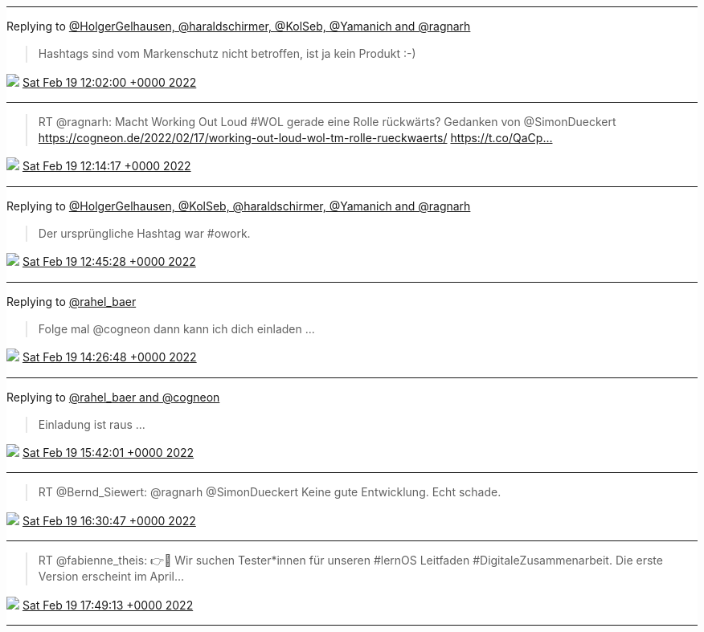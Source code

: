 ----

Replying to [@HolgerGelhausen, @haraldschirmer, @KolSeb, @Yamanich and @ragnarh](https://twitter.com/HolgerGelhausen/status/1494994255554699265)

> Hashtags sind vom Markenschutz nicht betroffen, ist ja kein Produkt :-)

<img src="media/tweet.ico" width="12" /> [Sat Feb 19 12:02:00 +0000 2022](https://twitter.com/SimonDueckert/status/1495005747608014849)

----

> RT @ragnarh: Macht Working Out Loud #WOL gerade eine Rolle rückwärts? Gedanken von @SimonDueckert
> https://cogneon.de/2022/02/17/working-out-loud-wol-tm-rolle-rueckwaerts/ https://t.co/QaCp…

<img src="media/tweet.ico" width="12" /> [Sat Feb 19 12:14:17 +0000 2022](https://twitter.com/SimonDueckert/status/1495008839304888321)

----

Replying to [@HolgerGelhausen, @KolSeb, @haraldschirmer, @Yamanich and @ragnarh](https://twitter.com/HolgerGelhausen/status/1495009404349030403)

> Der ursprüngliche Hashtag war #owork.

<img src="media/tweet.ico" width="12" /> [Sat Feb 19 12:45:28 +0000 2022](https://twitter.com/SimonDueckert/status/1495016685442633737)

----

Replying to [@rahel_baer](https://twitter.com/rahel_baer/status/1495031392538877955)

> Folge mal @cogneon dann kann ich dich einladen ...

<img src="media/tweet.ico" width="12" /> [Sat Feb 19 14:26:48 +0000 2022](https://twitter.com/SimonDueckert/status/1495042184793542656)

----

Replying to [@rahel_baer and @cogneon](https://twitter.com/rahel_baer/status/1495060657527570437)

> Einladung ist raus ...

<img src="media/tweet.ico" width="12" /> [Sat Feb 19 15:42:01 +0000 2022](https://twitter.com/SimonDueckert/status/1495061113540857857)

----

> RT @Bernd_Siewert: @ragnarh @SimonDueckert Keine gute Entwicklung. Echt schade.

<img src="media/tweet.ico" width="12" /> [Sat Feb 19 16:30:47 +0000 2022](https://twitter.com/SimonDueckert/status/1495073388875984898)

----

> RT @fabienne_theis: 👉🧐 
> Wir suchen Tester*innen für unseren #lernOS Leitfaden #DigitaleZusammenarbeit. Die erste Version erscheint im April…

<img src="media/tweet.ico" width="12" /> [Sat Feb 19 17:49:13 +0000 2022](https://twitter.com/SimonDueckert/status/1495093125416632327)

----
